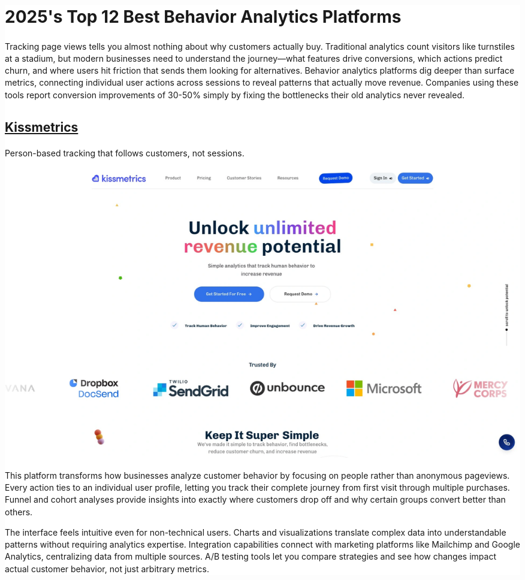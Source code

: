 # 2025's Top 12 Best Behavior Analytics Platforms

Tracking page views tells you almost nothing about why customers actually buy. Traditional analytics count visitors like turnstiles at a stadium, but modern businesses need to understand the journey—what features drive conversions, which actions predict churn, and where users hit friction that sends them looking for alternatives. Behavior analytics platforms dig deeper than surface metrics, connecting individual user actions across sessions to reveal patterns that actually move revenue. Companies using these tools report conversion improvements of 30-50% simply by fixing the bottlenecks their old analytics never revealed.

## **[Kissmetrics](https://www.kissmetrics.io)**

Person-based tracking that follows customers, not sessions.

![Kissmetrics Screenshot](image/kissmetrics.webp)


This platform transforms how businesses analyze customer behavior by focusing on people rather than anonymous pageviews. Every action ties to an individual user profile, letting you track their complete journey from first visit through multiple purchases. Funnel and cohort analyses provide insights into exactly where customers drop off and why certain groups convert better than others.

The interface feels intuitive even for non-technical users. Charts and visualizations translate complex data into understandable patterns without requiring analytics expertise. Integration capabilities connect with marketing platforms like Mailchimp and Google Analytics, centralizing data from multiple sources. A/B testing tools let you compare strategies and see how changes impact actual customer behavior, not just arbitrary metrics.
